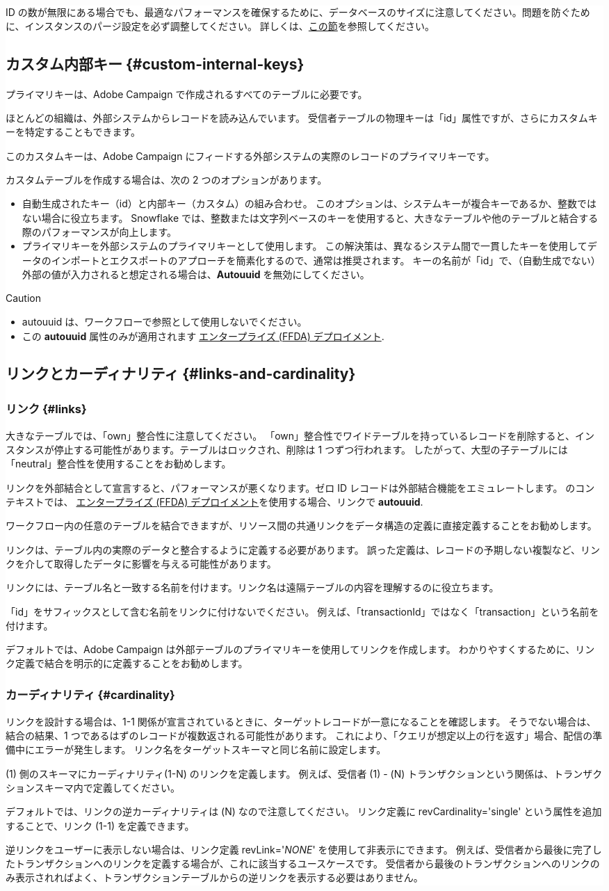 ID の数が無限にある場合でも、最適なパフォーマンスを確保するために、データベースのサイズに注意してください。問題を防ぐために、インスタンスのパージ設定を必ず調整してください。 詳しくは、[この節](#data-retention)を参照してください。


## カスタム内部キー {#custom-internal-keys}

プライマリキーは、Adobe Campaign で作成されるすべてのテーブルに必要です。

ほとんどの組織は、外部システムからレコードを読み込んでいます。 受信者テーブルの物理キーは「id」属性ですが、さらにカスタムキーを特定することもできます。

このカスタムキーは、Adobe Campaign にフィードする外部システムの実際のレコードのプライマリキーです。

カスタムテーブルを作成する場合は、次の 2 つのオプションがあります。
* 自動生成されたキー（id）と内部キー（カスタム）の組み合わせ。 このオプションは、システムキーが複合キーであるか、整数ではない場合に役立ちます。 Snowflake では、整数または文字列ベースのキーを使用すると、大きなテーブルや他のテーブルと結合する際のパフォーマンスが向上します。
* プライマリキーを外部システムのプライマリキーとして使用します。 この解決策は、異なるシステム間で一貫したキーを使用してデータのインポートとエクスポートのアプローチを簡素化するので、通常は推奨されます。 キーの名前が「id」で、（自動生成でない）外部の値が入力されると想定される場合は、**Autouuid** を無効にしてください。

>[!CAUTION]
>
>* autouuid は、ワークフローで参照として使用しないでください。
> * この **autouuid** 属性のみが適用されます [エンタープライズ (FFDA) デプロイメント](../architecture/enterprise-deployment.md).
>


## リンクとカーディナリティ {#links-and-cardinality}

### リンク {#links}

大きなテーブルでは、「own」整合性に注意してください。 「own」整合性でワイドテーブルを持っているレコードを削除すると、インスタンスが停止する可能性があります。テーブルはロックされ、削除は 1 つずつ行われます。 したがって、大型の子テーブルには「neutral」整合性を使用することをお勧めします。

リンクを外部結合として宣言すると、パフォーマンスが悪くなります。ゼロ ID レコードは外部結合機能をエミュレートします。 のコンテキストでは、 [エンタープライズ (FFDA) デプロイメント](../architecture/enterprise-deployment.md)を使用する場合、リンクで **autouuid**.

ワークフロー内の任意のテーブルを結合できますが、リソース間の共通リンクをデータ構造の定義に直接定義することをお勧めします。

リンクは、テーブル内の実際のデータと整合するように定義する必要があります。 誤った定義は、レコードの予期しない複製など、リンクを介して取得したデータに影響を与える可能性があります。

リンクには、テーブル名と一致する名前を付けます。リンク名は遠隔テーブルの内容を理解するのに役立ちます。

「id」をサフィックスとして含む名前をリンクに付けないでください。 例えば、「transactionId」ではなく「transaction」という名前を付けます。

デフォルトでは、Adobe Campaign は外部テーブルのプライマリキーを使用してリンクを作成します。 わかりやすくするために、リンク定義で結合を明示的に定義することをお勧めします。

### カーディナリティ {#cardinality}

リンクを設計する場合は、1-1 関係が宣言されているときに、ターゲットレコードが一意になることを確認します。 そうでない場合は、結合の結果、1 つであるはずのレコードが複数返される可能性があります。 これにより、「クエリが想定以上の行を返す」場合、配信の準備中にエラーが発生します。 リンク名をターゲットスキーマと同じ名前に設定します。

(1) 側のスキーマにカーディナリティ(1-N) のリンクを定義します。 例えば、受信者 (1) - (N) トランザクションという関係は、トランザクションスキーマ内で定義してください。

デフォルトでは、リンクの逆カーディナリティは (N) なので注意してください。 リンク定義に revCardinality=&#39;single&#39; という属性を追加することで、リンク (1-1) を定義できます。

逆リンクをユーザーに表示しない場合は、リンク定義 revLink=&#39;_NONE_&#39; を使用して非表示にできます。 例えば、受信者から最後に完了したトランザクションへのリンクを定義する場合が、これに該当するユースケースです。 受信者から最後のトランザクションへのリンクのみ表示されればよく、トランザクションテーブルからの逆リンクを表示する必要はありません。
